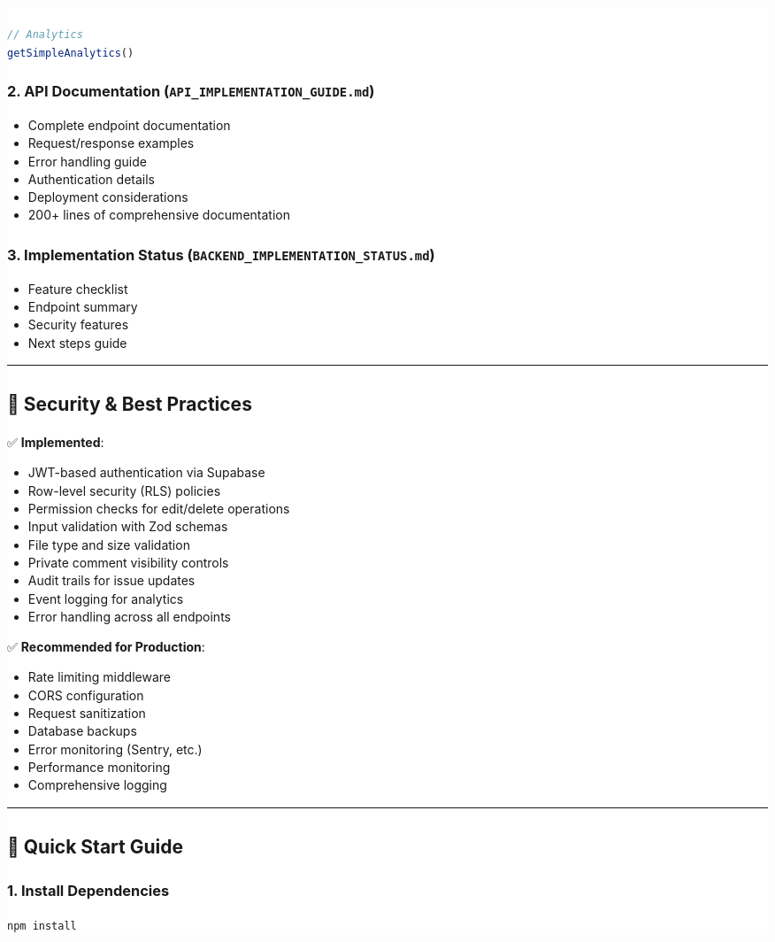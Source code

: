 ```typescript

// Analytics
getSimpleAnalytics()
```

### 2. **API Documentation** (`API_IMPLEMENTATION_GUIDE.md`)
- Complete endpoint documentation
- Request/response examples
- Error handling guide
- Authentication details
- Deployment considerations
- 200+ lines of comprehensive documentation

### 3. **Implementation Status** (`BACKEND_IMPLEMENTATION_STATUS.md`)
- Feature checklist
- Endpoint summary
- Security features
- Next steps guide

---

## 🔐 Security & Best Practices

✅ **Implemented**:
- JWT-based authentication via Supabase
- Row-level security (RLS) policies
- Permission checks for edit/delete operations
- Input validation with Zod schemas
- File type and size validation
- Private comment visibility controls
- Audit trails for issue updates
- Event logging for analytics
- Error handling across all endpoints

✅ **Recommended for Production**:
- Rate limiting middleware
- CORS configuration
- Request sanitization
- Database backups
- Error monitoring (Sentry, etc.)
- Performance monitoring
- Comprehensive logging

---

## 🚀 Quick Start Guide

### 1. **Install Dependencies**
```bash
npm install
```
